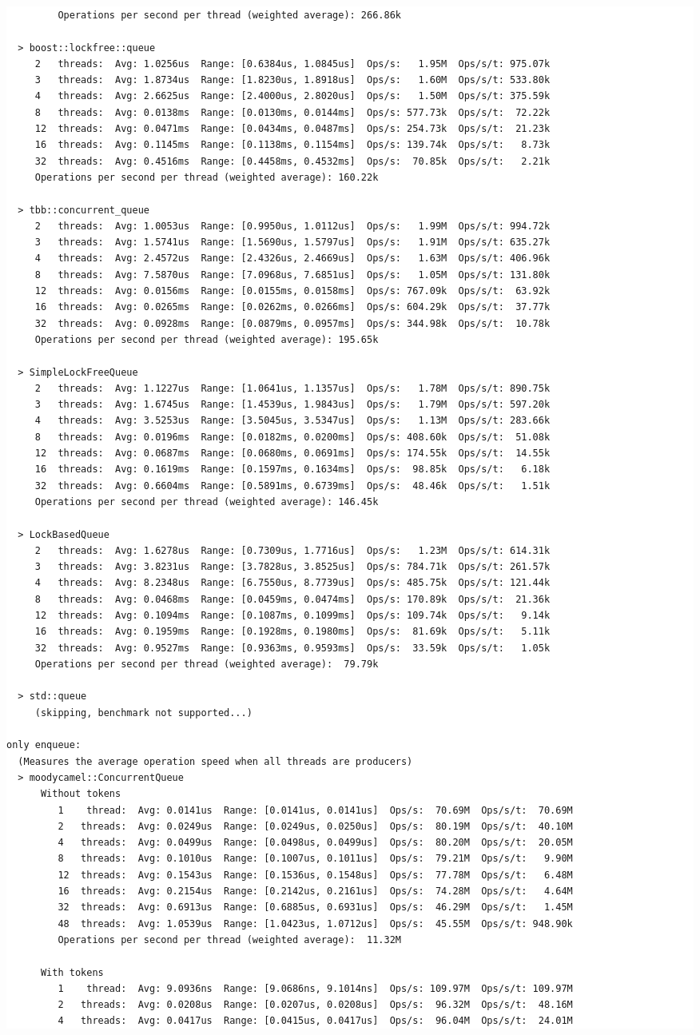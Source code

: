 ```
         Operations per second per thread (weighted average): 266.86k

  > boost::lockfree::queue
     2   threads:  Avg: 1.0256us  Range: [0.6384us, 1.0845us]  Ops/s:   1.95M  Ops/s/t: 975.07k
     3   threads:  Avg: 1.8734us  Range: [1.8230us, 1.8918us]  Ops/s:   1.60M  Ops/s/t: 533.80k
     4   threads:  Avg: 2.6625us  Range: [2.4000us, 2.8020us]  Ops/s:   1.50M  Ops/s/t: 375.59k
     8   threads:  Avg: 0.0138ms  Range: [0.0130ms, 0.0144ms]  Ops/s: 577.73k  Ops/s/t:  72.22k
     12  threads:  Avg: 0.0471ms  Range: [0.0434ms, 0.0487ms]  Ops/s: 254.73k  Ops/s/t:  21.23k
     16  threads:  Avg: 0.1145ms  Range: [0.1138ms, 0.1154ms]  Ops/s: 139.74k  Ops/s/t:   8.73k
     32  threads:  Avg: 0.4516ms  Range: [0.4458ms, 0.4532ms]  Ops/s:  70.85k  Ops/s/t:   2.21k
     Operations per second per thread (weighted average): 160.22k

  > tbb::concurrent_queue
     2   threads:  Avg: 1.0053us  Range: [0.9950us, 1.0112us]  Ops/s:   1.99M  Ops/s/t: 994.72k
     3   threads:  Avg: 1.5741us  Range: [1.5690us, 1.5797us]  Ops/s:   1.91M  Ops/s/t: 635.27k
     4   threads:  Avg: 2.4572us  Range: [2.4326us, 2.4669us]  Ops/s:   1.63M  Ops/s/t: 406.96k
     8   threads:  Avg: 7.5870us  Range: [7.0968us, 7.6851us]  Ops/s:   1.05M  Ops/s/t: 131.80k
     12  threads:  Avg: 0.0156ms  Range: [0.0155ms, 0.0158ms]  Ops/s: 767.09k  Ops/s/t:  63.92k
     16  threads:  Avg: 0.0265ms  Range: [0.0262ms, 0.0266ms]  Ops/s: 604.29k  Ops/s/t:  37.77k
     32  threads:  Avg: 0.0928ms  Range: [0.0879ms, 0.0957ms]  Ops/s: 344.98k  Ops/s/t:  10.78k
     Operations per second per thread (weighted average): 195.65k

  > SimpleLockFreeQueue
     2   threads:  Avg: 1.1227us  Range: [1.0641us, 1.1357us]  Ops/s:   1.78M  Ops/s/t: 890.75k
     3   threads:  Avg: 1.6745us  Range: [1.4539us, 1.9843us]  Ops/s:   1.79M  Ops/s/t: 597.20k
     4   threads:  Avg: 3.5253us  Range: [3.5045us, 3.5347us]  Ops/s:   1.13M  Ops/s/t: 283.66k
     8   threads:  Avg: 0.0196ms  Range: [0.0182ms, 0.0200ms]  Ops/s: 408.60k  Ops/s/t:  51.08k
     12  threads:  Avg: 0.0687ms  Range: [0.0680ms, 0.0691ms]  Ops/s: 174.55k  Ops/s/t:  14.55k
     16  threads:  Avg: 0.1619ms  Range: [0.1597ms, 0.1634ms]  Ops/s:  98.85k  Ops/s/t:   6.18k
     32  threads:  Avg: 0.6604ms  Range: [0.5891ms, 0.6739ms]  Ops/s:  48.46k  Ops/s/t:   1.51k
     Operations per second per thread (weighted average): 146.45k

  > LockBasedQueue
     2   threads:  Avg: 1.6278us  Range: [0.7309us, 1.7716us]  Ops/s:   1.23M  Ops/s/t: 614.31k
     3   threads:  Avg: 3.8231us  Range: [3.7828us, 3.8525us]  Ops/s: 784.71k  Ops/s/t: 261.57k
     4   threads:  Avg: 8.2348us  Range: [6.7550us, 8.7739us]  Ops/s: 485.75k  Ops/s/t: 121.44k
     8   threads:  Avg: 0.0468ms  Range: [0.0459ms, 0.0474ms]  Ops/s: 170.89k  Ops/s/t:  21.36k
     12  threads:  Avg: 0.1094ms  Range: [0.1087ms, 0.1099ms]  Ops/s: 109.74k  Ops/s/t:   9.14k
     16  threads:  Avg: 0.1959ms  Range: [0.1928ms, 0.1980ms]  Ops/s:  81.69k  Ops/s/t:   5.11k
     32  threads:  Avg: 0.9527ms  Range: [0.9363ms, 0.9593ms]  Ops/s:  33.59k  Ops/s/t:   1.05k
     Operations per second per thread (weighted average):  79.79k

  > std::queue
     (skipping, benchmark not supported...)

only enqueue:
  (Measures the average operation speed when all threads are producers)
  > moodycamel::ConcurrentQueue
      Without tokens
         1    thread:  Avg: 0.0141us  Range: [0.0141us, 0.0141us]  Ops/s:  70.69M  Ops/s/t:  70.69M
         2   threads:  Avg: 0.0249us  Range: [0.0249us, 0.0250us]  Ops/s:  80.19M  Ops/s/t:  40.10M
         4   threads:  Avg: 0.0499us  Range: [0.0498us, 0.0499us]  Ops/s:  80.20M  Ops/s/t:  20.05M
         8   threads:  Avg: 0.1010us  Range: [0.1007us, 0.1011us]  Ops/s:  79.21M  Ops/s/t:   9.90M
         12  threads:  Avg: 0.1543us  Range: [0.1536us, 0.1548us]  Ops/s:  77.78M  Ops/s/t:   6.48M
         16  threads:  Avg: 0.2154us  Range: [0.2142us, 0.2161us]  Ops/s:  74.28M  Ops/s/t:   4.64M
         32  threads:  Avg: 0.6913us  Range: [0.6885us, 0.6931us]  Ops/s:  46.29M  Ops/s/t:   1.45M
         48  threads:  Avg: 1.0539us  Range: [1.0423us, 1.0712us]  Ops/s:  45.55M  Ops/s/t: 948.90k
         Operations per second per thread (weighted average):  11.32M

      With tokens
         1    thread:  Avg: 9.0936ns  Range: [9.0686ns, 9.1014ns]  Ops/s: 109.97M  Ops/s/t: 109.97M
         2   threads:  Avg: 0.0208us  Range: [0.0207us, 0.0208us]  Ops/s:  96.32M  Ops/s/t:  48.16M
         4   threads:  Avg: 0.0417us  Range: [0.0415us, 0.0417us]  Ops/s:  96.04M  Ops/s/t:  24.01M
```